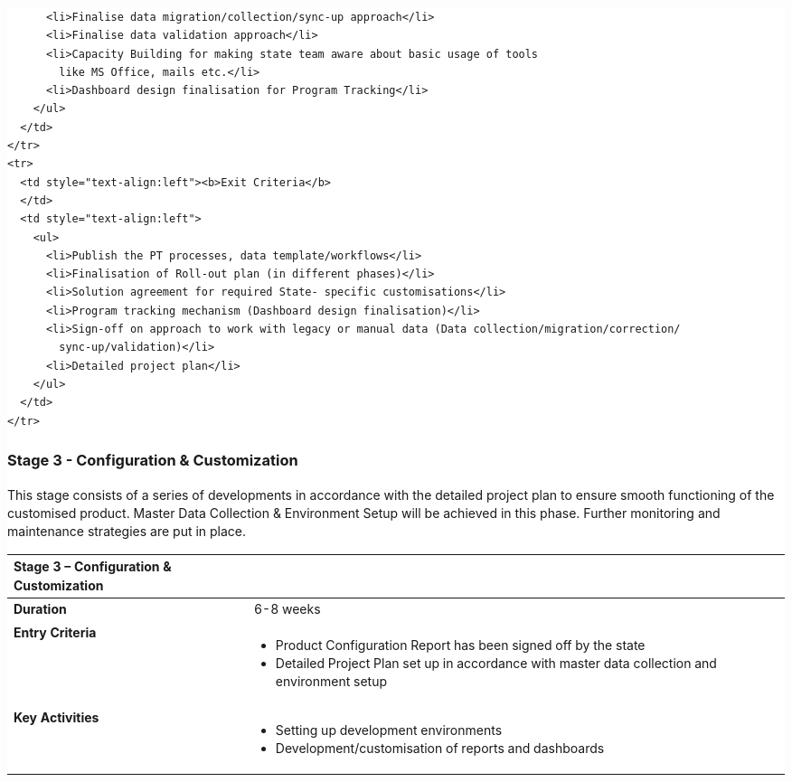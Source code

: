           <li>Finalise data migration/collection/sync-up approach</li>
          <li>Finalise data validation approach</li>
          <li>Capacity Building for making state team aware about basic usage of tools
            like MS Office, mails etc.</li>
          <li>Dashboard design finalisation for Program Tracking</li>
        </ul>
      </td>
    </tr>
    <tr>
      <td style="text-align:left"><b>Exit Criteria</b>
      </td>
      <td style="text-align:left">
        <ul>
          <li>Publish the PT processes, data template/workflows</li>
          <li>Finalisation of Roll-out plan (in different phases)</li>
          <li>Solution agreement for required State- specific customisations</li>
          <li>Program tracking mechanism (Dashboard design finalisation)</li>
          <li>Sign-off on approach to work with legacy or manual data (Data collection/migration/correction/
            sync-up/validation)</li>
          <li>Detailed project plan</li>
        </ul>
      </td>
    </tr>
  </tbody>
</table>

### Stage 3 - Configuration & Customization

This stage consists of a series of developments in accordance with the detailed project plan to ensure smooth functioning of the customised product. Master Data Collection & Environment Setup will be achieved in this phase. Further monitoring and maintenance strategies are put in place.

<table>
  <thead>
    <tr>
      <th style="text-align:left"><b>Stage 3 &#x2013; Configuration &amp; Customization</b>
      </th>
      <th style="text-align:left"></th>
    </tr>
  </thead>
  <tbody>
    <tr>
      <td style="text-align:left"><b>Duration</b>
      </td>
      <td style="text-align:left">6-8 weeks</td>
    </tr>
    <tr>
      <td style="text-align:left"><b>Entry Criteria</b>
      </td>
      <td style="text-align:left">
        <ul>
          <li>Product Configuration Report has been signed off by the state</li>
          <li>Detailed Project Plan set up in accordance with master data collection
            and environment setup</li>
        </ul>
      </td>
    </tr>
    <tr>
      <td style="text-align:left"><b>Key Activities</b>
      </td>
      <td style="text-align:left">
        <ul>
          <li>Setting up development environments</li>
          <li>Development/customisation of reports and dashboards</li>
